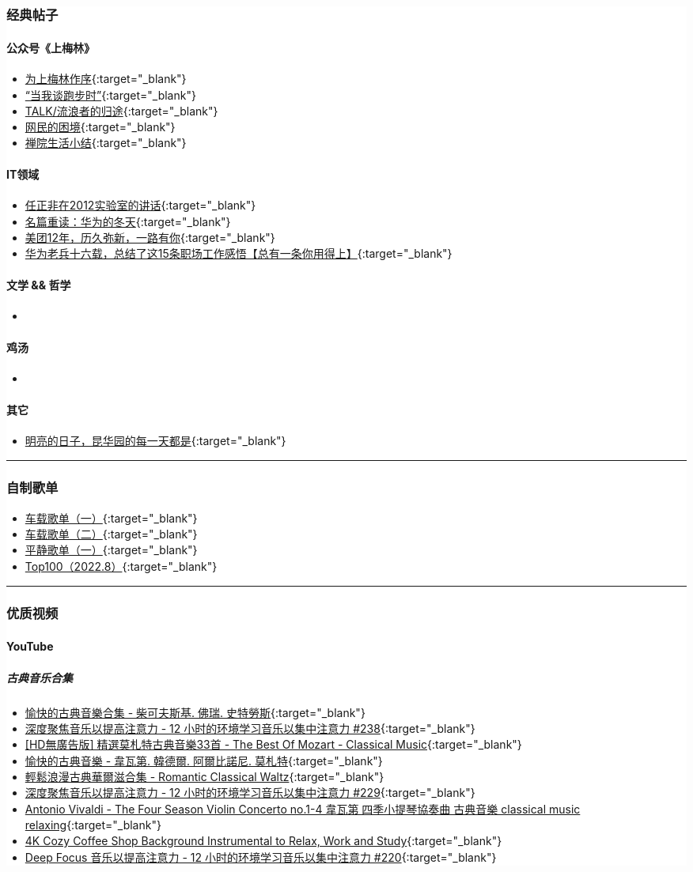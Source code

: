 ### **经典帖子**

#### 公众号《上梅林》

- [为上梅林作序](https://mp.weixin.qq.com/s/x9Wia596iC-l7A__pILq1A){:target="_blank"}
- [“当我谈跑步时”](https://mp.weixin.qq.com/s/a4TOw78NyiNpXWMXxq1CBQ){:target="_blank"}
- [TALK/流浪者的归途](https://mp.weixin.qq.com/s/YkXnmVYRgYNfc0Dbg06Nqw){:target="_blank"}
- [网民的困境](https://mp.weixin.qq.com/s/RtgDyZUGMTFlFXqGyl4FTw){:target="_blank"}
- [禅院生活小结](https://mp.weixin.qq.com/s/B2YUDuT7y7C6-99dbQdq5A){:target="_blank"}

#### IT领域

- [任正非在2012实验室的讲话](https://www.elecfans.com/news/changshang/20120910288042.html){:target="_blank"}
- [名篇重读：华为的冬天](https://zhuanlan.zhihu.com/p/77196608){:target="_blank"}
- [美团12年，历久弥新，一路有你](https://mp.weixin.qq.com/s/nLuAuamw0_-wZcgNglNEEg){:target="_blank"}
- [华为老兵十六载，总结了这15条职场工作感悟【总有一条你用得上】](https://welink.huaweicloud.com/official-account/#/articles/1774129?content_type=1){:target="_blank"}

#### 文学 && 哲学

- 

#### 鸡汤

- 

#### 其它

- [明亮的日子，昆华园的每一天都是](https://mp.weixin.qq.com/s/pldxnWfYee_yBmh7DKJzFA){:target="_blank"}

---

### **自制歌单**

- [车载歌单（一）](https://y.qq.com/n/ryqq/playlist/8523484944){:target="_blank"}
- [车载歌单（二）](https://y.qq.com/n/ryqq/playlist/8560800135){:target="_blank"}
- [平静歌单（一）](https://y.qq.com/n/ryqq/playlist/8526261487){:target="_blank"}
- [Top100（2022.8）](https://y.qq.com/n/ryqq/playlist/8583705023){:target="_blank"}

---

### **优质视频**

#### YouTube

##### 古典音乐合集

- [愉快的古典音樂合集 - 柴可夫斯基. 佛瑞. 史特勞斯](https://www.youtube.com/watch?v=CuiTzPqzDho&list=LL&index=15){:target="_blank"}
- [深度聚焦音乐以提高注意力 - 12 小时的环境学习音乐以集中注意力 #238](https://www.youtube.com/watch?v=O4AnyCM6Dsc){:target="_blank"}
- [[HD無廣告版] 精選莫札特古典音樂33首 - The Best Of Mozart - Classical Music](https://www.youtube.com/watch?v=UC2tPqGtypY&t=4065s){:target="_blank"}
- [愉快的古典音樂 - 韋瓦第. 韓德爾. 阿爾比諾尼. 莫札特](https://www.youtube.com/watch?v=534NGxpD1V8&list=LL&index=21&t=9s){:target="_blank"}
- [輕鬆浪漫古典華爾滋合集 - Romantic Classical Waltz](https://www.youtube.com/watch?v=90brkM2iKK0&list=LL&index=4&t=1819s){:target="_blank"}
- [深度聚焦音乐以提高注意力 - 12 小时的环境学习音乐以集中注意力 #229](https://www.youtube.com/watch?v=yTTCx4-LsLQ){:target="_blank"}
- [Antonio Vivaldi - The Four Season Violin Concerto no.1-4 韋瓦第 四季小提琴協奏曲 古典音樂 classical music relaxing](https://www.youtube.com/watch?v=BxwK92i93OE){:target="_blank"}
- [4K Cozy Coffee Shop Background Instrumental to Relax, Work and Study](https://www.youtube.com/watch?v=l_pNlSmqsHs){:target="_blank"}
- [Deep Focus 音乐以提高注意力 - 12 小时的环境学习音乐以集中注意力 #220](https://www.youtube.com/watch?v=luImsWaNLAY){:target="_blank"}